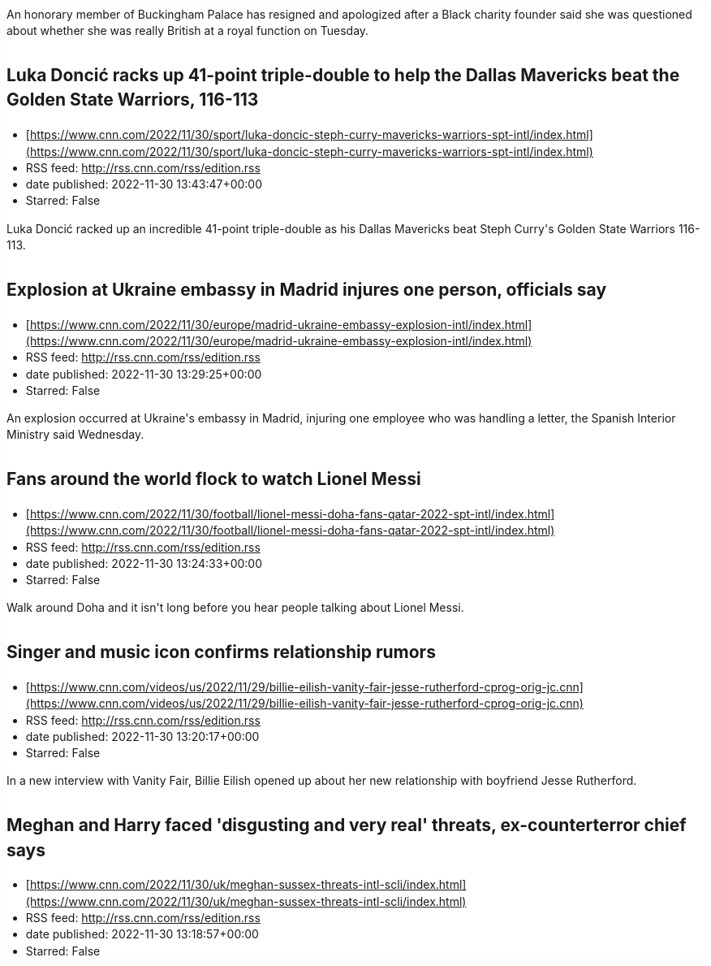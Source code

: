 An honorary member of Buckingham Palace has resigned and apologized after a Black charity founder said she was questioned about whether she was really British at a royal function on Tuesday.

## Luka Doncić racks up 41-point triple-double to help the Dallas Mavericks beat the Golden State Warriors, 116-113
 - [https://www.cnn.com/2022/11/30/sport/luka-doncic-steph-curry-mavericks-warriors-spt-intl/index.html](https://www.cnn.com/2022/11/30/sport/luka-doncic-steph-curry-mavericks-warriors-spt-intl/index.html)
 - RSS feed: http://rss.cnn.com/rss/edition.rss
 - date published: 2022-11-30 13:43:47+00:00
 - Starred: False

Luka Doncić racked up an incredible 41-point triple-double as his Dallas Mavericks beat Steph Curry's Golden State Warriors 116-113.

## Explosion at Ukraine embassy in Madrid injures one person, officials say
 - [https://www.cnn.com/2022/11/30/europe/madrid-ukraine-embassy-explosion-intl/index.html](https://www.cnn.com/2022/11/30/europe/madrid-ukraine-embassy-explosion-intl/index.html)
 - RSS feed: http://rss.cnn.com/rss/edition.rss
 - date published: 2022-11-30 13:29:25+00:00
 - Starred: False

An explosion occurred at Ukraine's embassy in Madrid, injuring one employee who was handling a letter, the Spanish Interior Ministry said Wednesday.

## Fans around the world flock to watch Lionel Messi
 - [https://www.cnn.com/2022/11/30/football/lionel-messi-doha-fans-qatar-2022-spt-intl/index.html](https://www.cnn.com/2022/11/30/football/lionel-messi-doha-fans-qatar-2022-spt-intl/index.html)
 - RSS feed: http://rss.cnn.com/rss/edition.rss
 - date published: 2022-11-30 13:24:33+00:00
 - Starred: False

Walk around Doha and it isn't long before you hear people talking about Lionel Messi.

## Singer and music icon confirms relationship rumors
 - [https://www.cnn.com/videos/us/2022/11/29/billie-eilish-vanity-fair-jesse-rutherford-cprog-orig-jc.cnn](https://www.cnn.com/videos/us/2022/11/29/billie-eilish-vanity-fair-jesse-rutherford-cprog-orig-jc.cnn)
 - RSS feed: http://rss.cnn.com/rss/edition.rss
 - date published: 2022-11-30 13:20:17+00:00
 - Starred: False

In a new interview with Vanity Fair, Billie Eilish opened up about her new relationship with boyfriend Jesse Rutherford.

## Meghan and Harry faced 'disgusting and very real' threats, ex-counterterror chief says
 - [https://www.cnn.com/2022/11/30/uk/meghan-sussex-threats-intl-scli/index.html](https://www.cnn.com/2022/11/30/uk/meghan-sussex-threats-intl-scli/index.html)
 - RSS feed: http://rss.cnn.com/rss/edition.rss
 - date published: 2022-11-30 13:18:57+00:00
 - Starred: False
